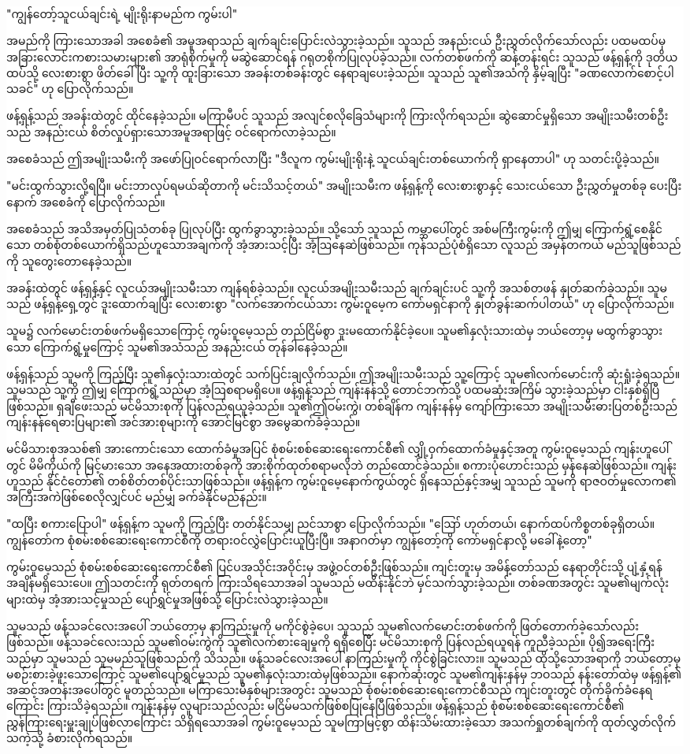 "ကျွန်တော့်သူငယ်ချင်းရဲ့ မျိုးရိုးနာမည်က ကွမ်းပါ"

အမည်ကို ကြားသောအခါ အစေခံ၏ အမူအရာသည် ချက်ချင်းပြောင်းလဲသွားခဲ့သည်။ သူသည် အနည်းငယ် ဦးညွှတ်လိုက်သော်လည်း ပထမထပ်မှ အခြားလောင်းကစားသမားများ၏ အာရုံစိုက်မှုကို မဆွဲဆောင်ရန် ဂရုတစိုက်ပြုလုပ်ခဲ့သည်။ လက်တစ်ဖက်ကို ဆန့်တန်းရင်း သူသည် ဖန့်ရှန့်ကို ဒုတိယထပ်သို့ လေးစားစွာ ဖိတ်ခေါ်ပြီး သူ့ကို ထူးခြားသော အခန်းတစ်ခန်းတွင် နေရာချပေးခဲ့သည်။ သူသည် သူ၏အသံကို နှိမ့်ချပြီး "ခဏလောက်စောင့်ပါ သခင်" ဟု ပြောလိုက်သည်။

ဖန့်ရှန့်သည် အခန်းထဲတွင် ထိုင်နေခဲ့သည်။ မကြာမီပင် သူသည် အလျင်စလိုခြေသံများကို ကြားလိုက်ရသည်။ ဆွဲဆောင်မှုရှိသော အမျိုးသမီးတစ်ဦးသည် အနည်းငယ် စိတ်လှုပ်ရှားသောအမူအရာဖြင့် ဝင်ရောက်လာခဲ့သည်။

အစေခံသည် ဤအမျိုးသမီးကို အဖော်ပြုဝင်ရောက်လာပြီး "ဒီလူက ကွမ်းမျိုးရိုးနဲ့ သူငယ်ချင်းတစ်ယောက်ကို ရှာနေတာပါ" ဟု သတင်းပို့ခဲ့သည်။

"မင်းထွက်သွားလို့ရပြီ။ မင်းဘာလုပ်ရမယ်ဆိုတာကို မင်းသိသင့်တယ်" အမျိုးသမီးက ဖန့်ရှန့်ကို လေးစားစွာနှင့် သေးငယ်သော ဦးညွှတ်မှုတစ်ခု ပေးပြီးနောက် အစေခံကို ပြောလိုက်သည်။

အစေခံသည် အသိအမှတ်ပြုသံတစ်ခု ပြုလုပ်ပြီး ထွက်ခွာသွားခဲ့သည်။ သို့သော် သူသည် ကမ္ဘာပေါ်တွင် အစ်မကြီးကွမ်းကို ဤမျှ ကြောက်ရွံ့စေနိုင်သော တစ်စုံတစ်ယောက်ရှိသည်ဟူသောအချက်ကို အံ့အားသင့်ပြီး အံ့ဩနေဆဲဖြစ်သည်။ ကုန်သည်ပုံစံရှိသော လူသည် အမှန်တကယ် မည်သူဖြစ်သည်ကို သူတွေးတောနေခဲ့သည်။

အခန်းထဲတွင် ဖန့်ရှန့်နှင့် လူငယ်အမျိုးသမီးသာ ကျန်ရစ်ခဲ့သည်။ လူငယ်အမျိုးသမီးသည် ချက်ချင်းပင် သူ့ကို အသစ်တဖန် နှုတ်ဆက်ခဲ့သည်။ သူမသည် ဖန့်ရှန့်ရှေ့တွင် ဒူးထောက်ချပြီး လေးစားစွာ "လက်အောက်ငယ်သား ကွမ်းဝူမေ့က ကော်မရှင်နာကို နှုတ်ခွန်းဆက်ပါတယ်" ဟု ပြောလိုက်သည်။

သူမ၌ လက်မောင်းတစ်ဖက်မရှိသောကြောင့် ကွမ်းဝူမေ့သည် တည်ငြိမ်စွာ ဒူးမထောက်နိုင်ခဲ့ပေ။ သူမ၏နှလုံးသားထဲမှ ဘယ်တော့မှ မထွက်ခွာသွားသော ကြောက်ရွံ့မှုကြောင့် သူမ၏အသံသည် အနည်းငယ် တုန်ခါနေခဲ့သည်။

ဖန့်ရှန့်သည် သူမကို ကြည့်ပြီး သူ၏နှလုံးသားထဲတွင် သက်ပြင်းချလိုက်သည်။ ဤအမျိုးသမီးသည် သူ့ကြောင့် သူမ၏လက်မောင်းကို ဆုံးရှုံးခဲ့ရသည်။ သူမသည် သူ့ကို ဤမျှ ကြောက်ရွံ့သည်မှာ အံ့ဩစရာမရှိပေ။ ဖန့်ရှန့်သည် ကျန်းနန်သို့ တောင်ဘက်သို့ ပထမဆုံးအကြိမ် သွားခဲ့သည်မှာ ငါးနှစ်ရှိပြီဖြစ်သည်။ ရှချီဖေးသည် မင်မိသားစုကို ပြန်လည်ရယူခဲ့သည်။ သူ၏ဤဝမ်းကွဲ၊ တစ်ချိန်က ကျန်းနန်မှ ကျော်ကြားသော အမျိုးသမီးဓားပြတစ်ဦးသည် ကျန်းနန်ရေဓားပြများ၏ အင်အားစုများကို အောင်မြင်စွာ အမွေဆက်ခံခဲ့သည်။

မင်မိသားစုအသစ်၏ အားကောင်းသော ထောက်ခံမှုအပြင် စုံစမ်းစစ်ဆေးရေးကောင်စီ၏ လျှို့ဝှက်ထောက်ခံမှုနှင့်အတူ ကွမ်းဝူမေ့သည် ကျန်းဟူပေါ်တွင် မိမိကိုယ်ကို မြင့်မားသော အနေအထားတစ်ခုကို အားစိုက်ထုတ်စရာမလိုဘဲ တည်ထောင်ခဲ့သည်။ စကားပုံဟောင်းသည် မှန်နေဆဲဖြစ်သည်။ ကျန်းဟူသည် နိုင်ငံတော်၏ တစ်စိတ်တစ်ပိုင်းသာဖြစ်သည်။ ဖန့်ရှန့်က ကွမ်းဝူမေ့နောက်ကွယ်တွင် ရှိနေသည်နှင့်အမျှ သူသည် သူမကို ရာဇဝတ်မှုလောက၏ အကြီးအကဲဖြစ်စေလိုလျှင်ပင် မည်မျှ ခက်ခဲနိုင်မည်နည်း။

"ထပြီး စကားပြောပါ" ဖန့်ရှန့်က သူမကို ကြည့်ပြီး တတ်နိုင်သမျှ ညင်သာစွာ ပြောလိုက်သည်။ "ဪ ဟုတ်တယ်၊ နောက်ထပ်ကိစ္စတစ်ခုရှိတယ်။ ကျွန်တော်က စုံစမ်းစစ်ဆေးရေးကောင်စီကို တရားဝင်လွှဲပြောင်းယူပြီးပြီ။ အနာဂတ်မှာ ကျွန်တော့်ကို ကော်မရှင်နာလို့ မခေါ်နဲ့တော့"

ကွမ်းဝူမေ့သည် စုံစမ်းစစ်ဆေးရေးကောင်စီ၏ ပြင်ပအသိုင်းအဝိုင်းမှ အဖွဲ့ဝင်တစ်ဦးဖြစ်သည်။ ကျင်းတူးမှ အမိန့်တော်သည် နေရာတိုင်းသို့ ပျံ့နှံ့ရန် အချိန်မရှိသေးပေ။ ဤသတင်းကို ရုတ်တရက် ကြားသိရသောအခါ သူမသည် မထိန်းနိုင်ဘဲ မှင်သက်သွားခဲ့သည်။ တစ်ခဏအတွင်း သူမ၏မျက်လုံးများထဲမှ အံ့အားသင့်မှုသည် ပျော်ရွှင်မှုအဖြစ်သို့ ပြောင်းလဲသွားခဲ့သည်။

သူမသည် ဖန့်သခင်လေးအပေါ် ဘယ်တော့မှ နာကြည်းမှုကို မကိုင်စွဲခဲ့ပေ၊ သူသည် သူမ၏လက်မောင်းတစ်ဖက်ကို ဖြတ်တောက်ခဲ့သော်လည်းဖြစ်သည်။ ဖန့်သခင်လေးသည် သူမ၏ဝမ်းကွဲကို သူ၏လက်စားချေမှုကို ရရှိစေပြီး မင်မိသားစုကို ပြန်လည်ရယူရန် ကူညီခဲ့သည်။ ပို၍အရေးကြီးသည်မှာ သူမသည် သူမမည်သူဖြစ်သည်ကို သိသည်။ ဖန့်သခင်လေးအပေါ် နာကြည်းမှုကို ကိုင်စွဲခြင်းလား။ သူမသည် ထိုသို့သောအရာကို ဘယ်တော့မှ မစဉ်းစားခဲ့ဖူးသောကြောင့် သူမ၏ပျော်ရွှင်မှုသည် သူမ၏နှလုံးသားထဲမှဖြစ်သည်။ နောက်ဆုံးတွင် သူမ၏ကျန်းနန်မှ ဘဝသည် နန်းတော်ထဲမှ ဖန့်ရှန့်၏ အဆင့်အတန်းအပေါ်တွင် မူတည်သည်။ မကြာသေးမီနှစ်များအတွင်း သူမသည် စုံစမ်းစစ်ဆေးရေးကောင်စီသည် ကျင်းတူးတွင် တိုက်ခိုက်ခံနေရကြောင်း ကြားသိခဲ့ရသည်။ ကျန်းနန်မှ လူများသည်လည်း မငြိမ်မသက်ဖြစ်စပြုနေပြီဖြစ်သည်။ ဖန့်ရှန့်သည် စုံစမ်းစစ်ဆေးရေးကောင်စီ၏ ညွှန်ကြားရေးမှူးချုပ်ဖြစ်လာကြောင်း သိရှိရသောအခါ ကွမ်းဝူမေ့သည် သူမကြာမြင့်စွာ ထိန်းသိမ်းထားခဲ့သော အသက်ရှုတစ်ချက်ကို ထုတ်လွှတ်လိုက်သကဲ့သို့ ခံစားလိုက်ရသည်။
